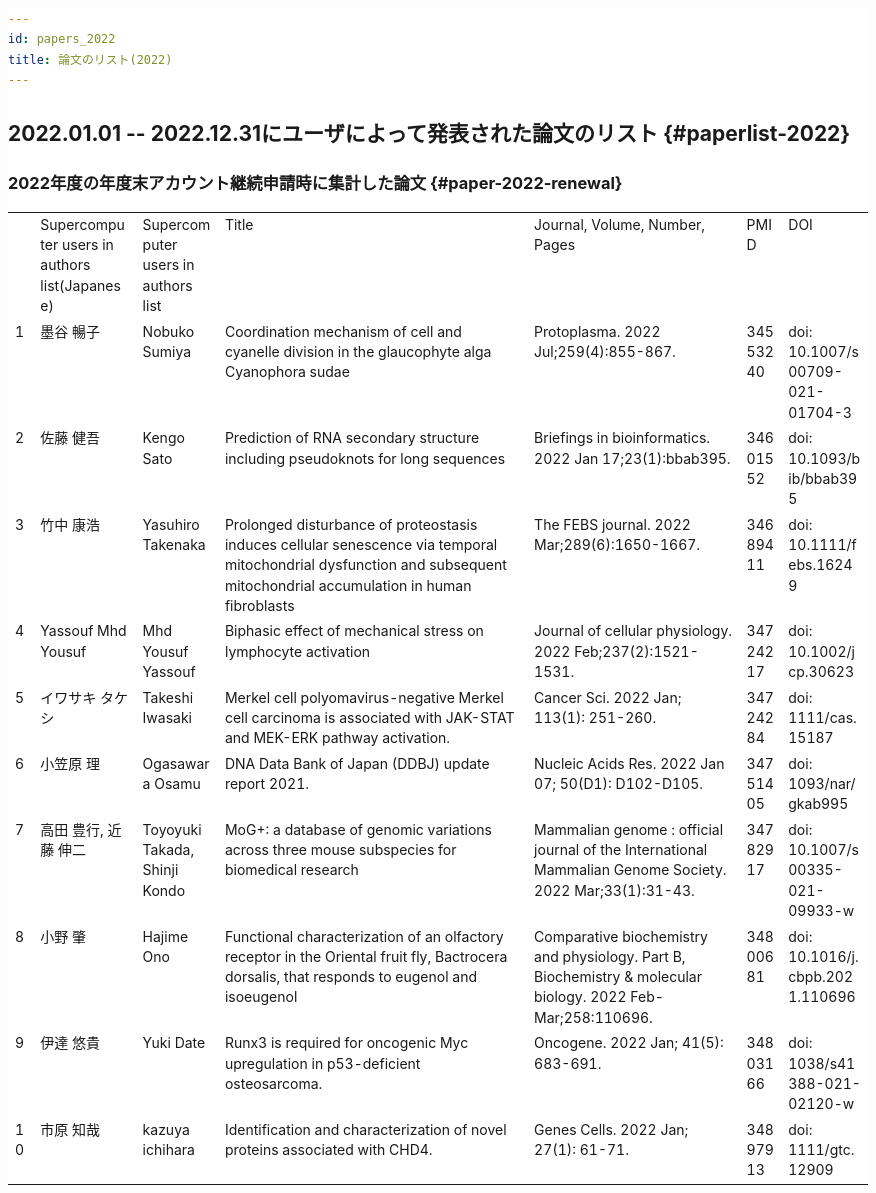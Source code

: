 ```yaml
---
id: papers_2022
title: 論文のリスト(2022)
---
```


## 2022.01.01 -- 2022.12.31にユーザによって発表された論文のリスト {#paperlist-2022}

### 2022年度の年度末アカウント継続申請時に集計した論文 {#paper-2022-renewal}

<table>
<tr>
<td></td>
<td>Supercomputer users in authors list(Japanese)</td>
<td>Supercomputer users in authors list</td>
<td>Title</td>
<td>Journal, Volume, Number, Pages</td>
<td>PMID</td>
<td>DOI</td>
</tr>

<tr>
<td>1</td>
<td>墨谷 暢子</td>
<td>Nobuko Sumiya</td>
<td>Coordination mechanism of cell and cyanelle division in the glaucophyte alga Cyanophora sudae</td>
<td>Protoplasma. 2022 Jul;259(4):855-867.</td>
<td>34553240</td>
<td>doi: 10.1007/s00709-021-01704-3</td>
</tr>

<tr><td>2</td><td>佐藤 健吾</td><td>Kengo Sato</td><td>Prediction of RNA secondary structure including pseudoknots for long sequences</td><td>Briefings in bioinformatics. 2022 Jan 17;23(1):bbab395.</td><td>34601552</td><td>doi: 10.1093/bib/bbab395</td></tr>
<tr><td>3</td><td>竹中 康浩</td><td>Yasuhiro Takenaka</td><td>Prolonged disturbance of proteostasis induces cellular senescence via temporal mitochondrial dysfunction and subsequent mitochondrial accumulation in human fibroblasts</td><td>The FEBS journal. 2022 Mar;289(6):1650-1667.</td><td>34689411</td><td>doi: 10.1111/febs.16249</td></tr>
<tr><td>4</td><td>Yassouf Mhd Yousuf</td><td>Mhd Yousuf Yassouf</td><td>Biphasic effect of mechanical stress on lymphocyte activation</td><td>Journal of cellular physiology. 2022 Feb;237(2):1521-1531.</td><td>34724217</td><td>doi: 10.1002/jcp.30623</td></tr>
<tr><td>5</td><td>イワサキ タケシ</td><td>Takeshi Iwasaki</td><td>Merkel cell polyomavirus-negative Merkel cell carcinoma is associated with JAK-STAT and MEK-ERK pathway activation.</td><td>Cancer Sci. 2022 Jan; 113(1): 251-260.</td><td>34724284</td><td>doi: 1111/cas.15187</td></tr>
<tr><td>6</td><td>小笠原 理</td><td>Ogasawara Osamu</td><td>DNA Data Bank of Japan (DDBJ) update report 2021.</td><td>Nucleic Acids Res. 2022 Jan 07; 50(D1): D102-D105.</td><td>34751405</td><td>doi: 1093/nar/gkab995</td></tr>
<tr><td>7</td><td>高田 豊行, 近藤 伸二</td><td>Toyoyuki Takada, Shinji Kondo</td><td>MoG+: a database of genomic variations across three mouse subspecies for biomedical research</td><td>Mammalian genome : official journal of the International Mammalian Genome Society. 2022 Mar;33(1):31-43.</td><td>34782917</td><td>doi: 10.1007/s00335-021-09933-w</td></tr>
<tr><td>8</td><td>小野 肇</td><td>Hajime Ono</td><td>Functional characterization of an olfactory receptor in the Oriental fruit fly, Bactrocera dorsalis, that responds to eugenol and isoeugenol</td><td>Comparative biochemistry and physiology. Part B, Biochemistry &amp; molecular biology. 2022 Feb-Mar;258:110696.</td><td>34800681</td><td>doi: 10.1016/j.cbpb.2021.110696</td></tr>
<tr><td>9</td><td>伊達 悠貴</td><td>Yuki Date</td><td>Runx3 is required for oncogenic Myc upregulation in p53-deficient osteosarcoma.</td><td>Oncogene. 2022 Jan; 41(5): 683-691.</td><td>34803166</td><td>doi: 1038/s41388-021-02120-w</td></tr>
<tr><td>10</td><td>市原 知哉</td><td>kazuya ichihara</td><td>Identification and characterization of novel proteins associated with CHD4.</td><td>Genes Cells. 2022 Jan; 27(1): 61-71.</td><td>34897913</td><td>doi: 1111/gtc.12909</td></tr>